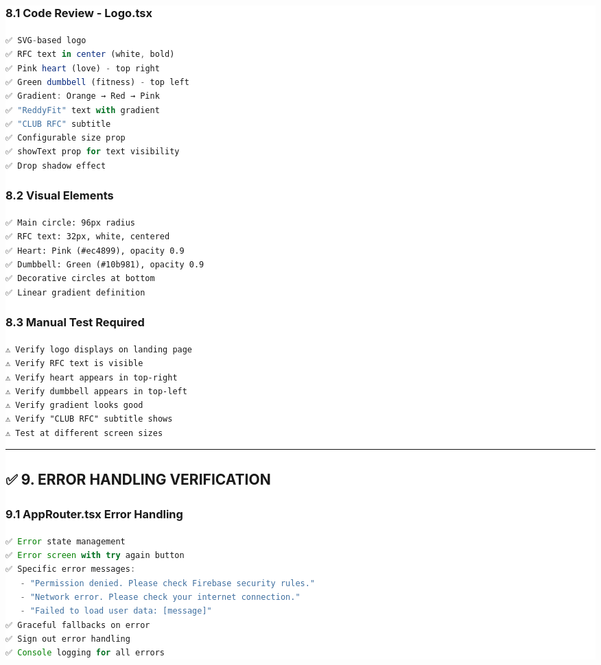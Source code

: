 ### 8.1 Code Review - Logo.tsx
```typescript
✅ SVG-based logo
✅ RFC text in center (white, bold)
✅ Pink heart (love) - top right
✅ Green dumbbell (fitness) - top left
✅ Gradient: Orange → Red → Pink
✅ "ReddyFit" text with gradient
✅ "CLUB RFC" subtitle
✅ Configurable size prop
✅ showText prop for text visibility
✅ Drop shadow effect
```

### 8.2 Visual Elements
```
✅ Main circle: 96px radius
✅ RFC text: 32px, white, centered
✅ Heart: Pink (#ec4899), opacity 0.9
✅ Dumbbell: Green (#10b981), opacity 0.9
✅ Decorative circles at bottom
✅ Linear gradient definition
```

### 8.3 Manual Test Required
```
⚠️ Verify logo displays on landing page
⚠️ Verify RFC text is visible
⚠️ Verify heart appears in top-right
⚠️ Verify dumbbell appears in top-left
⚠️ Verify gradient looks good
⚠️ Verify "CLUB RFC" subtitle shows
⚠️ Test at different screen sizes
```

---

## ✅ 9. ERROR HANDLING VERIFICATION

### 9.1 AppRouter.tsx Error Handling
```typescript
✅ Error state management
✅ Error screen with try again button
✅ Specific error messages:
   - "Permission denied. Please check Firebase security rules."
   - "Network error. Please check your internet connection."
   - "Failed to load user data: [message]"
✅ Graceful fallbacks on error
✅ Sign out error handling
✅ Console logging for all errors
```
